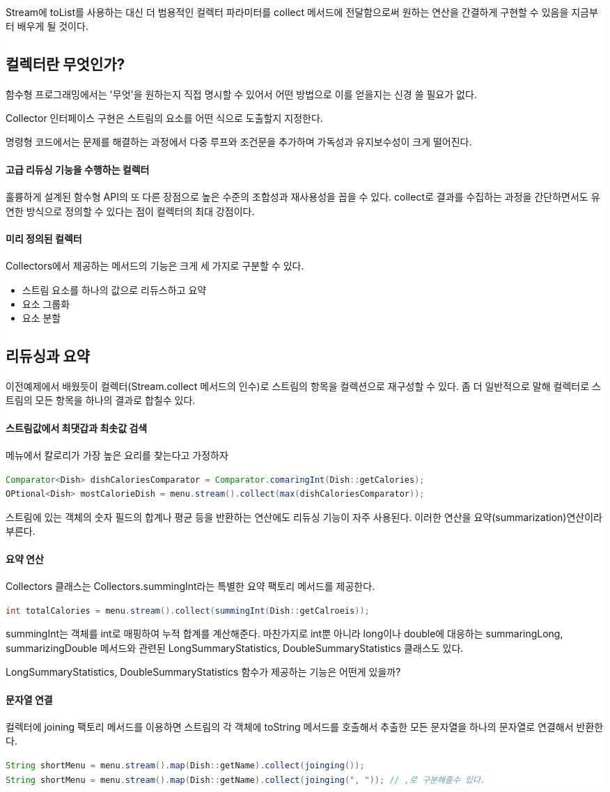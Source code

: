 Stream에 toList를 사용하는 대신 더 범용적인 컬렉터 파라미터를 collect 메서드에 전달함으로써 원하는 연산을 간결하게 구현할 수 있음을 지금부터 배우게 될 것이다.

## 컬렉터란 무엇인가?

함수형 프로그래밍에서는 '무엇'을 원하는지 직접 명시할 수 있어서 어떤 방법으로 이를 얻을지는 신경 쓸 필요가 없다.

Collector 인터페이스 구현은 스트림의 요소를 어떤 식으로 도출할지 지정한다.

명령형 코드에서는 문제를 해결하는 과정에서 다중 루프와 조건문을 추가하며 가독성과 유지보수성이 크게 떨어진다.

#### 고급 리듀싱 기능을 수행하는 컬렉터

훌륭하게 설계된 함수형 API의 또 다른 장점으로 높은 수준의 조합성과 재사용성을 꼽을 수 있다. collect로 결과를 수집하는 과정을 간단하면서도 유연한 방식으로 정의할 수 있다는 점이 컬렉터의 최대 강점이다.

#### 미리 정의된 컬렉터

Collectors에서 제공하는 메서드의 기능은 크게 세 가지로 구분할 수 있다.

* 스트림 요소를 하나의 값으로 리듀스하고 요약
* 요소 그룹화
* 요소 분할

## 리듀싱과 요약

이전예제에서 배웠듯이 컬렉터\(Stream.collect 메서드의 인수\)로 스트림의 항목을 컬렉션으로 재구성할 수 있다. 좀 더 일반적으로 말해 컬렉터로 스트림의 모든 항목을 하나의 결과로 합칠수 있다.

#### 스트림값에서 최댓갑과 최솟값 검색

메뉴에서 칼로리가 가장 높은 요리를 찾는다고 가정하자

```java
Comparator<Dish> dishCaloriesComparator = Comparator.comaringInt(Dish::getCalories);
OPtional<Dish> mostCalorieDish = menu.stream().collect(max(dishCaloriesComparator));
```

스트림에 있는 객체의 숫자 필드의 합계나 평균 등을 반환하는 연산에도 리듀싱 기능이 자주 사용된다. 이러한 연산을 요약\(summarization\)연산이라 부른다.

#### 요약 연산

Collectors 클래스는 Collectors.summingInt라는 특별한 요약 팩토리 메서드를 제공한다.

```java
int totalCalories = menu.stream().collect(summingInt(Dish::getCalroeis));
```

summingInt는 객체를 int로 매핑하여 누적 합계를 계산해준다. 마찬가지로 int뿐 아니라 long이나 double에 대응하는 summaringLong, summarizingDouble 메서드와 관련된 LongSummaryStatistics, DoubleSummaryStatistics 클래스도 있다.

LongSummaryStatistics, DoubleSummaryStatistics 함수가 제공하는 기능은 어떤게 있을까?

#### 문자열 연결

컬렉터에 joining 팩토리 메서드를 이용하면 스트림의 각 객체에 toString 메서드를 호출해서 추출한 모든 문자열을 하나의 문자열로 연결해서 반환한다.

```java
String shortMenu = menu.stream().map(Dish::getName).collect(joinging());
String shortMenu = menu.stream().map(Dish::getName).collect(joinging(", ")); // ,로 구분해줄수 있다.
```
